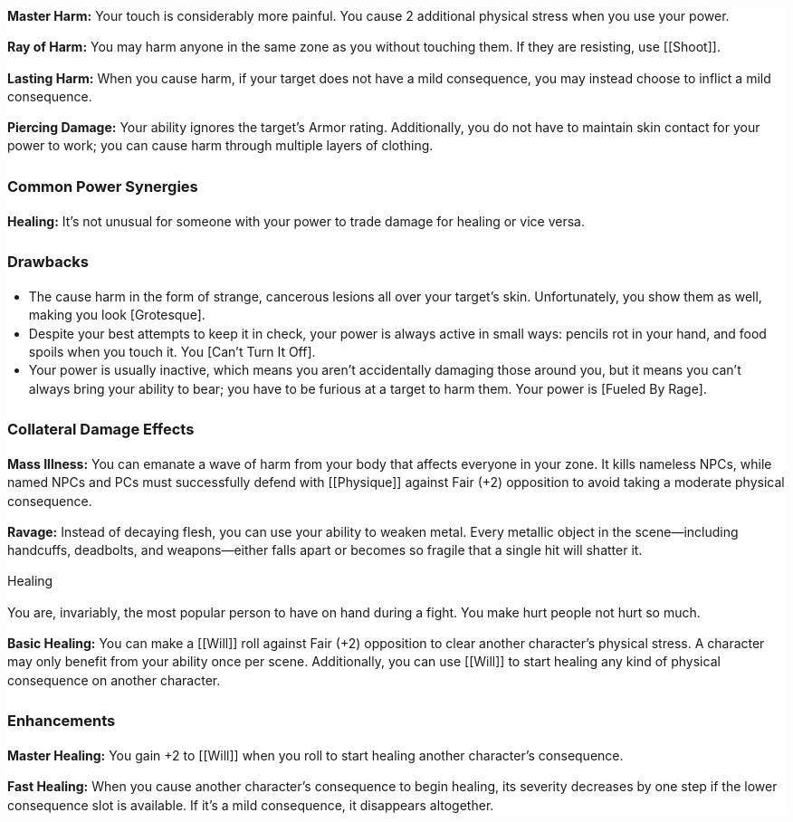 **Master Harm:** Your touch is considerably more painful. You cause 2 additional physical stress when you use your power.

**Ray of Harm:** You may harm anyone in the same zone as you without touching them. If they are resisting, use [[Shoot]].

**Lasting Harm:** When you cause harm, if your target does not have a mild consequence, you may instead choose to inflict a mild consequence.

**Piercing Damage:** Your ability ignores the target’s Armor rating. Additionally, you do not have to maintain skin contact for your power to work; you can cause harm through multiple layers of clothing.

### Common Power Synergies

**Healing:** It’s not unusual for someone with your power to trade damage for healing or vice versa.

### Drawbacks

- The cause harm in the form of strange, cancerous lesions all over your target’s skin. Unfortunately, you show them as well, making you look [Grotesque].
- Despite your best attempts to keep it in check, your power is always active in small ways: pencils rot in your hand, and food spoils when you touch it. You [Can’t Turn It Off].
- Your power is usually inactive, which means you aren’t accidentally damaging those around you, but it means you can’t always bring your ability to bear; you have to be furious at a target to harm them. Your power is [Fueled By Rage].

### Collateral Damage Effects

**Mass Illness:** You can emanate a wave of harm from your body that affects everyone in your zone. It kills nameless NPCs, while named NPCs and PCs must successfully defend with [[Physique]] against Fair (+2) opposition to avoid taking a moderate physical consequence.

**Ravage:** Instead of decaying flesh, you can use your ability to weaken metal. Every metallic object in the scene—including handcuffs, deadbolts, and weapons—either falls apart or becomes so fragile that a single hit will shatter it.

Healing

You are, invariably, the most popular person to have on hand during a fight. You make hurt people not hurt so much.

**Basic Healing:** You can make a [[Will]] roll against Fair (+2) opposition to clear another character’s physical stress. A character may only benefit from your ability once per scene. Additionally, you can use [[Will]] to start healing any kind of physical consequence on another character.

### Enhancements

**Master Healing:** You gain +2 to [[Will]] when you roll to start healing another character’s consequence.

**Fast Healing:** When you cause another character’s consequence to begin healing, its severity decreases by one step if the lower consequence slot is available. If it’s a mild consequence, it disappears altogether.
